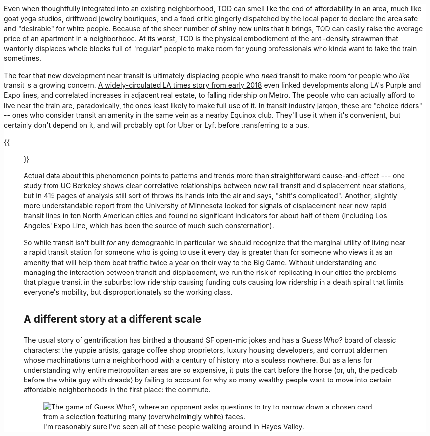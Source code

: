 Even when thoughtfully integrated into an existing neighborhood, TOD can smell like the end of affordability in an area, much like goat yoga studios, driftwood jewelry boutiques, and a food critic gingerly dispatched by the local paper to declare the area safe and "desirable" for white people. Because of the sheer number of shiny new units that it brings, TOD can easily raise the average price of an apartment in a neighborhood. At its worst, TOD is the physical embodiement of the anti-density strawman that wantonly displaces whole blocks full of "regular" people to make room for young professionals who kinda want to take the train sometimes.

The fear that new development near transit is ultimately displacing people who _need_ transit to make room for people who _like_ transit is a growing concern. [A widely-circulated LA times story from early 2018](http://www.latimes.com/opinion/op-ed/la-oe-rosenthal-transit-gentrification-metro-ridership-20180220-story.html) even linked developments along LA's Purple and Expo lines, and correlated increases in adjacent real estate, to falling ridership on Metro. The people who can actually afford to live near the train are, paradoxically, the ones least likely to make full use of it. In transit industry jargon, these are "choice riders" -- ones who consider transit an amenity in the same vein as a nearby Equinox club. They'll use it when it's convenient, but certainly don't depend on it, and will probably opt for Uber or Lyft before transferring to a bus.

{{<figure src="/images/todd.png" caption="Pictured: Todd near Los Angeles' Red Line (I'm not sorry)">}}

Actual data about this phenomenon points to patterns and trends more than straightforward cause-and-effect --- [one study from UC Berkeley](https://www.arb.ca.gov/research/apr/past/13-310.pdf) shows clear correlative relationships between new rail transit and displacement near stations, but in 415 pages of analysis still sort of throws its hands into the air and says, "shit's complicated". [Another, slightly more understandable report from the University of Minnesota](https://conservancy.umn.edu/handle/11299/180995https://conservancy.umn.edu/handle/11299/180995) looked for signals of displacement near new rapid transit lines in ten North American cities and found no significant indicators for about half of them (including Los Angeles' Expo Line, which has been the source of much such consternation).

So while transit isn't built _for_ any demographic in particular, we should recognize that the marginal utility of living near a rapid transit station for someone who is going to use it every day is greater than for someone who views it as an amenity that will help them beat traffic twice a year on their way to the Big Game. Without understanding and managing the interaction between transit and displacement, we run the risk of replicating in our cities the problems that plague transit in the suburbs: low ridership causing funding cuts causing low ridership in a death spiral that limits everyone's mobility, but disproportionately so the working class.

## A different story at a different scale

The usual story of gentrification has birthed a thousand SF open-mic jokes and has a _Guess Who?_ board of classic characters: the yuppie artists, garage coffee shop proprietors, luxury housing developers, and corrupt aldermen whose machinations turn a neighborhood with a century of history into a souless nowhere. But as a lens for understanding why entire metropolitan areas are so expensive, it puts the cart before the horse (or, uh, the pedicab before the white guy with dreads) by failing to account for why so many wealthy people want to move into certain affordable neighborhoods in the first place: the commute.

<figure class="img">
    <img src="/images/guess-who.png" alt="The game of Guess Who?, where an opponent asks questions to try to narrow down a chosen card from a selection featuring many (overwhelmingly white) faces."/>
    <figcaption>
       I'm reasonably sure I've seen all of these people walking around in Hayes Valley.
    </figcaption>
</figure>
